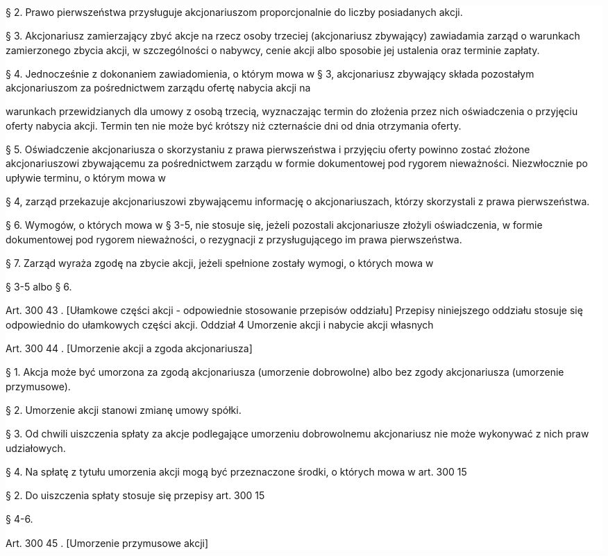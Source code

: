 § 2. Prawo pierwszeństwa przysługuje akcjonariuszom proporcjonalnie do liczby posiadanych
akcji.

§ 3. Akcjonariusz zamierzający zbyć akcje na rzecz osoby trzeciej (akcjonariusz zbywający)
zawiadamia zarząd o warunkach zamierzonego zbycia akcji, w szczególności o nabywcy, cenie
akcji albo sposobie jej ustalenia oraz terminie zapłaty.

§ 4. Jednocześnie z dokonaniem zawiadomienia, o którym mowa w § 3, akcjonariusz
zbywający składa pozostałym akcjonariuszom za pośrednictwem zarządu ofertę nabycia akcji na

warunkach przewidzianych dla umowy z osobą trzecią, wyznaczając termin do złożenia przez
nich oświadczenia o przyjęciu oferty nabycia akcji. Termin ten nie może być krótszy niż
czternaście dni od dnia otrzymania oferty.

§ 5. Oświadczenie akcjonariusza o skorzystaniu z prawa pierwszeństwa i przyjęciu oferty
powinno zostać złożone akcjonariuszowi zbywającemu za pośrednictwem zarządu w formie
dokumentowej pod rygorem nieważności. Niezwłocznie po upływie terminu, o którym mowa w

§ 4, zarząd przekazuje akcjonariuszowi zbywającemu informację o akcjonariuszach, którzy
skorzystali z prawa pierwszeństwa.

§ 6. Wymogów, o których mowa w § 3-5, nie stosuje się, jeżeli pozostali akcjonariusze złożyli
oświadczenia, w formie dokumentowej pod rygorem nieważności, o rezygnacji z
przysługującego im prawa pierwszeństwa.

§ 7. Zarząd wyraża zgodę na zbycie akcji, jeżeli spełnione zostały wymogi, o których mowa w

§ 3-5 albo § 6.

Art. 300
43
. [Ułamkowe części akcji - odpowiednie stosowanie przepisów oddziału]
Przepisy niniejszego oddziału stosuje się odpowiednio do ułamkowych części akcji.
Oddział 4
Umorzenie akcji i nabycie akcji własnych

Art. 300
44
. [Umorzenie akcji a zgoda akcjonariusza]

§ 1. Akcja może być umorzona za zgodą akcjonariusza (umorzenie dobrowolne) albo bez
zgody akcjonariusza (umorzenie przymusowe).

§ 2. Umorzenie akcji stanowi zmianę umowy spółki.

§ 3. Od chwili uiszczenia spłaty za akcje podlegające umorzeniu dobrowolnemu akcjonariusz
nie może wykonywać z nich praw udziałowych.

§ 4. Na spłatę z tytułu umorzenia akcji mogą być przeznaczone środki, o których mowa w art.
300
15 

§ 2. Do uiszczenia spłaty stosuje się przepisy art. 300
15 

§ 4-6.

Art. 300
45
. [Umorzenie przymusowe akcji]

